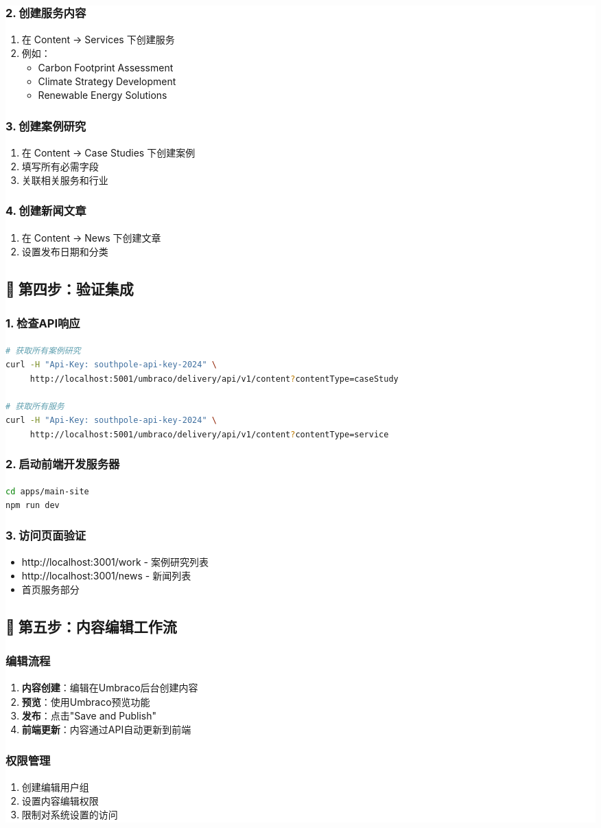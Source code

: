 ### 2. 创建服务内容
1. 在 Content → Services 下创建服务
2. 例如：
   - Carbon Footprint Assessment
   - Climate Strategy Development
   - Renewable Energy Solutions

### 3. 创建案例研究
1. 在 Content → Case Studies 下创建案例
2. 填写所有必需字段
3. 关联相关服务和行业

### 4. 创建新闻文章
1. 在 Content → News 下创建文章
2. 设置发布日期和分类

## 🚀 第四步：验证集成

### 1. 检查API响应
```bash
# 获取所有案例研究
curl -H "Api-Key: southpole-api-key-2024" \
     http://localhost:5001/umbraco/delivery/api/v1/content?contentType=caseStudy

# 获取所有服务
curl -H "Api-Key: southpole-api-key-2024" \
     http://localhost:5001/umbraco/delivery/api/v1/content?contentType=service
```

### 2. 启动前端开发服务器
```bash
cd apps/main-site
npm run dev
```

### 3. 访问页面验证
- http://localhost:3001/work - 案例研究列表
- http://localhost:3001/news - 新闻列表
- 首页服务部分

## 🎨 第五步：内容编辑工作流

### 编辑流程
1. **内容创建**：编辑在Umbraco后台创建内容
2. **预览**：使用Umbraco预览功能
3. **发布**：点击"Save and Publish"
4. **前端更新**：内容通过API自动更新到前端

### 权限管理
1. 创建编辑用户组
2. 设置内容编辑权限
3. 限制对系统设置的访问
